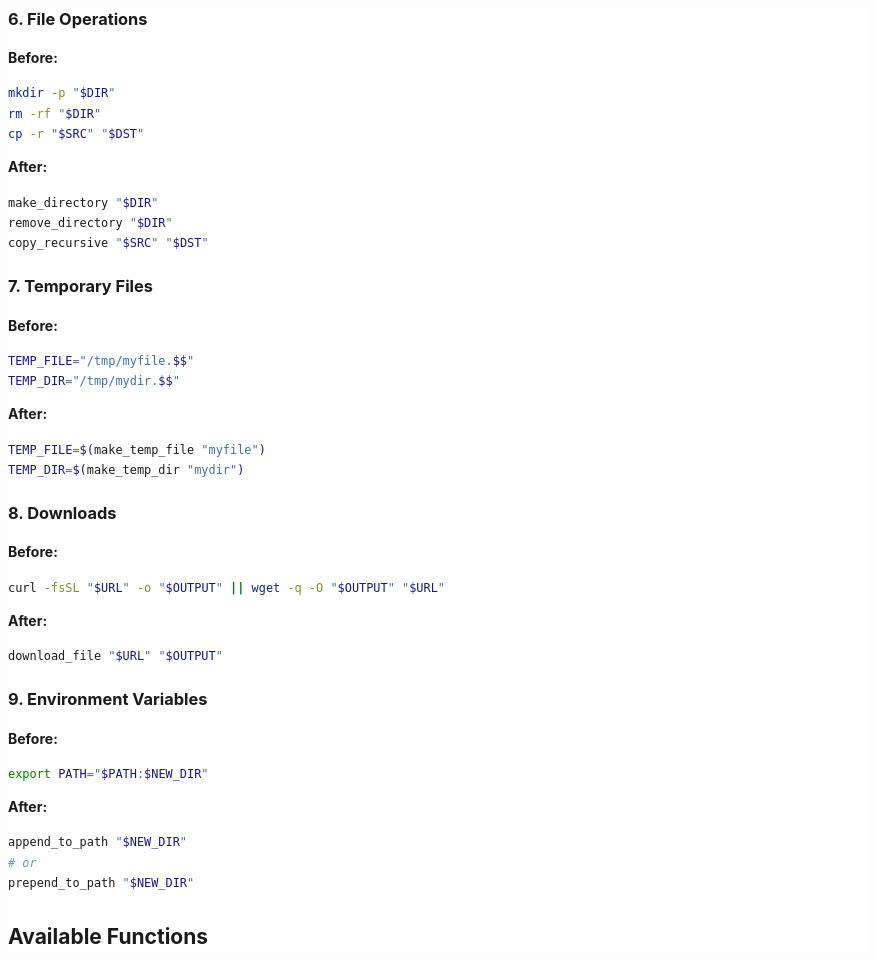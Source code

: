 ### 6. File Operations

**Before:**
```bash
mkdir -p "$DIR"
rm -rf "$DIR"
cp -r "$SRC" "$DST"
```

**After:**
```bash
make_directory "$DIR"
remove_directory "$DIR"
copy_recursive "$SRC" "$DST"
```

### 7. Temporary Files

**Before:**
```bash
TEMP_FILE="/tmp/myfile.$$"
TEMP_DIR="/tmp/mydir.$$"
```

**After:**
```bash
TEMP_FILE=$(make_temp_file "myfile")
TEMP_DIR=$(make_temp_dir "mydir")
```

### 8. Downloads

**Before:**
```bash
curl -fsSL "$URL" -o "$OUTPUT" || wget -q -O "$OUTPUT" "$URL"
```

**After:**
```bash
download_file "$URL" "$OUTPUT"
```

### 9. Environment Variables

**Before:**
```bash
export PATH="$PATH:$NEW_DIR"
```

**After:**
```bash
append_to_path "$NEW_DIR"
# or
prepend_to_path "$NEW_DIR"
```

## Available Functions
